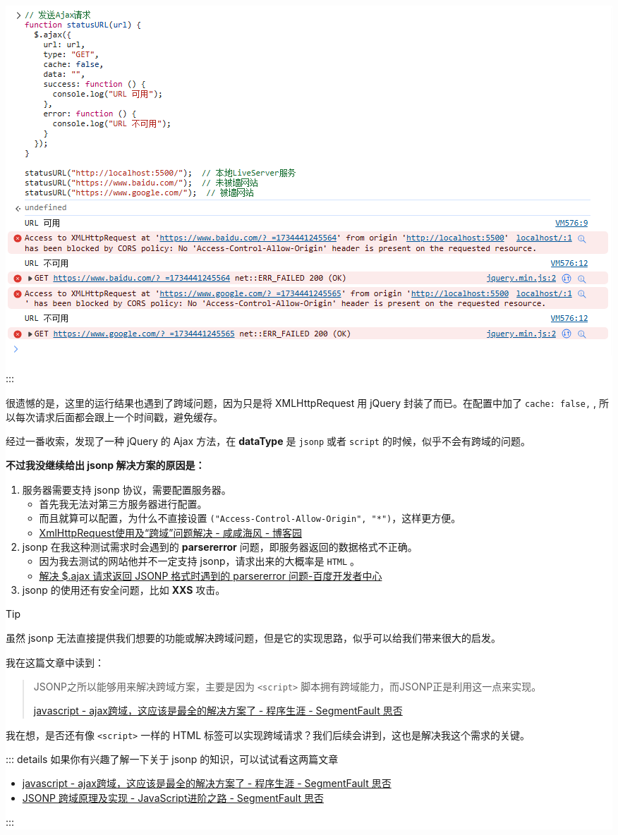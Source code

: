![运行结果](./JS实现纯前端检测网址可用性(可跨域CORS).assets/07.png)

:::

很遗憾的是，这里的运行结果也遇到了跨域问题，因为只是将 XMLHttpRequest 用 jQuery 封装了而已。在配置中加了 `cache: false,` , 所以每次请求后面都会跟上一个时间戳，避免缓存。

经过一番收索，发现了一种 jQuery 的 Ajax 方法，在 **dataType** 是 `jsonp` 或者 `script` 的时候，似乎不会有跨域的问题。

**不过我没继续给出 jsonp 解决方案的原因是：**
1. 服务器需要支持 jsonp 协议，需要配置服务器。
   - 首先我无法对第三方服务器进行配置。
   - 而且就算可以配置，为什么不直接设置 `("Access-Control-Allow-Origin", "*")`，这样更方便。
   - [XmlHttpRequest使用及“跨域”问题解决 - 咸咸海风 - 博客园](https://www.cnblogs.com/651434092qq/p/11109199.html)
2. jsonp 在我这种测试需求时会遇到的 **parsererror** 问题，即服务器返回的数据格式不正确。  
   - 因为我去测试的网站他并不一定支持 jsonp，请求出来的大概率是 `HTML` 。
   - [解决 $.ajax 请求返回 JSONP 格式时遇到的 parsererror 问题-百度开发者中心](https://developer.baidu.com/article/details/2871645)
3. jsonp 的使用还有安全问题，比如 **XXS** 攻击。

> [!TIP]
> 虽然 jsonp 无法直接提供我们想要的功能或解决跨域问题，但是它的实现思路，似乎可以给我们带来很大的启发。
> 
> 我在这篇文章中读到：
> > JSONP之所以能够用来解决跨域方案，主要是因为 `<script>` 脚本拥有跨域能力，而JSONP正是利用这一点来实现。
> > 
> > [javascript - ajax跨域，这应该是最全的解决方案了 - 程序生涯 - SegmentFault 思否](https://segmentfault.com/a/1190000012469713)
>
> 我在想，是否还有像 `<script>` 一样的 HTML 标签可以实现跨域请求？我们后续会讲到，这也是解决我这个需求的关键。
> 
> ::: details 如果你有兴趣了解一下关于 jsonp 的知识，可以试试看这两篇文章
> 
> - [javascript - ajax跨域，这应该是最全的解决方案了 - 程序生涯 - SegmentFault 思否](https://segmentfault.com/a/1190000012469713)
> - [JSONP 跨域原理及实现 - JavaScript进阶之路 - SegmentFault 思否](https://segmentfault.com/a/1190000041946934)
>
> :::
